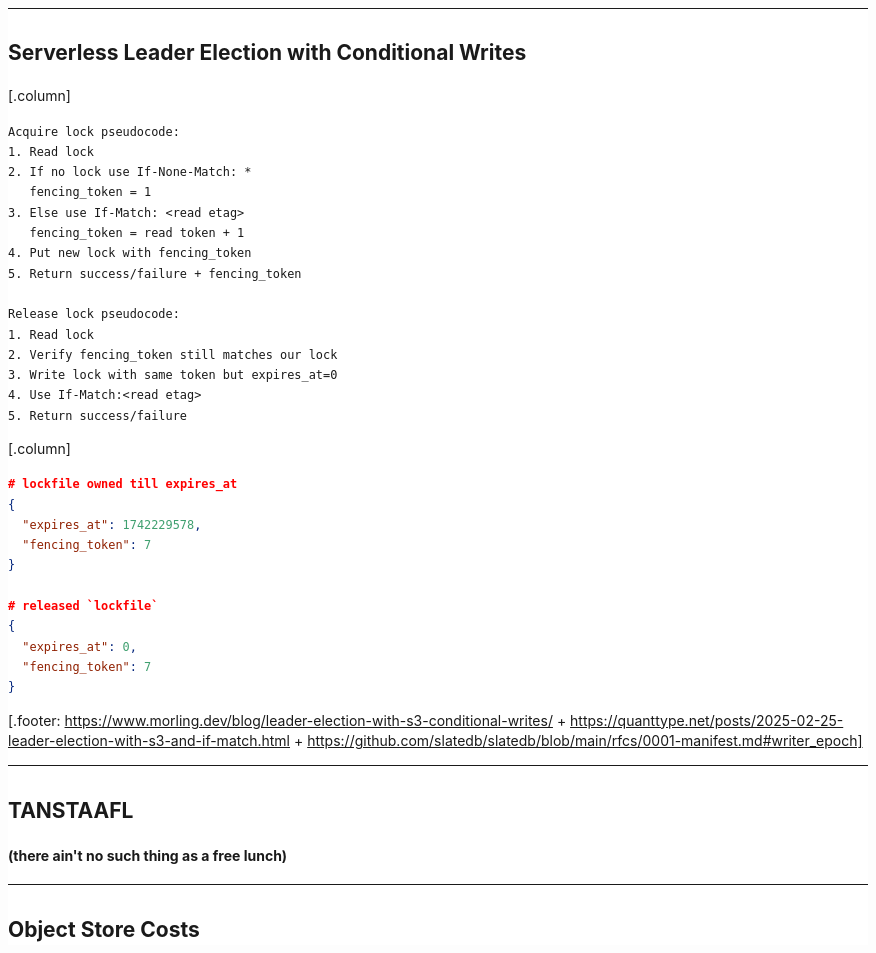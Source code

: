 
---

## Serverless Leader Election with Conditional Writes

[.column]
```
Acquire lock pseudocode:
1. Read lock 
2. If no lock use If-None-Match: *
   fencing_token = 1
3. Else use If-Match: <read etag>
   fencing_token = read token + 1
4. Put new lock with fencing_token
5. Return success/failure + fencing_token

Release lock pseudocode:
1. Read lock 
2. Verify fencing_token still matches our lock
3. Write lock with same token but expires_at=0
4. Use If-Match:<read etag>
5. Return success/failure
```

[.column]
```json
# lockfile owned till expires_at
{
  "expires_at": 1742229578,
  "fencing_token": 7 
}

# released `lockfile`
{
  "expires_at": 0,
  "fencing_token": 7 
}
``` 

[.footer: https://www.morling.dev/blog/leader-election-with-s3-conditional-writes/ + https://quanttype.net/posts/2025-02-25-leader-election-with-s3-and-if-match.html + https://github.com/slatedb/slatedb/blob/main/rfcs/0001-manifest.md#writer_epoch]


---

## TANSTAAFL

#### (there ain't no such thing as a free lunch)

---

## Object Store Costs


[^*]: not actually ∞